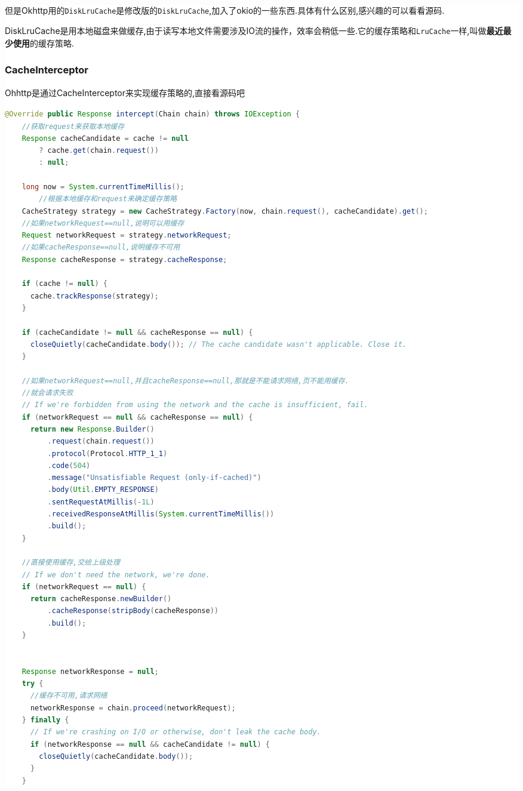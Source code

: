 但是Okhttp用的`DiskLruCache`是修改版的`DiskLruCache`,加入了okio的一些东西.具体有什么区别,感兴趣的可以看看源码.

DiskLruCache是用本地磁盘来做缓存,由于读写本地文件需要涉及IO流的操作，效率会稍低一些.它的缓存策略和`LruCache`一样,叫做**最近最少使用**的缓存策略.

### CacheInterceptor

Ohhttp是通过CacheInterceptor来实现缓存策略的,直接看源码吧

```java
@Override public Response intercept(Chain chain) throws IOException {
  	//获取request来获取本地缓存
    Response cacheCandidate = cache != null
        ? cache.get(chain.request())
        : null;

    long now = System.currentTimeMillis();
		//根据本地缓存和request来确定缓存策略
    CacheStrategy strategy = new CacheStrategy.Factory(now, chain.request(), cacheCandidate).get();
    //如果networkRequest==null,说明可以用缓存
    Request networkRequest = strategy.networkRequest;
    //如果cacheResponse==null,说明缓存不可用
    Response cacheResponse = strategy.cacheResponse;

    if (cache != null) {
      cache.trackResponse(strategy);
    }

    if (cacheCandidate != null && cacheResponse == null) {
      closeQuietly(cacheCandidate.body()); // The cache candidate wasn't applicable. Close it.
    }
		
    //如果networkRequest==null,并且cacheResponse==null,那就是不能请求网络,页不能用缓存.
    //就会请求失败
    // If we're forbidden from using the network and the cache is insufficient, fail.
    if (networkRequest == null && cacheResponse == null) {
      return new Response.Builder()
          .request(chain.request())
          .protocol(Protocol.HTTP_1_1)
          .code(504)
          .message("Unsatisfiable Request (only-if-cached)")
          .body(Util.EMPTY_RESPONSE)
          .sentRequestAtMillis(-1L)
          .receivedResponseAtMillis(System.currentTimeMillis())
          .build();
    }
		
    //直接使用缓存,交给上级处理
    // If we don't need the network, we're done.
    if (networkRequest == null) {
      return cacheResponse.newBuilder()
          .cacheResponse(stripBody(cacheResponse))
          .build();
    }
		
   
    Response networkResponse = null;
    try {
      //缓存不可用,请求网络
      networkResponse = chain.proceed(networkRequest);
    } finally {
      // If we're crashing on I/O or otherwise, don't leak the cache body.
      if (networkResponse == null && cacheCandidate != null) {
        closeQuietly(cacheCandidate.body());
      }
    }
```